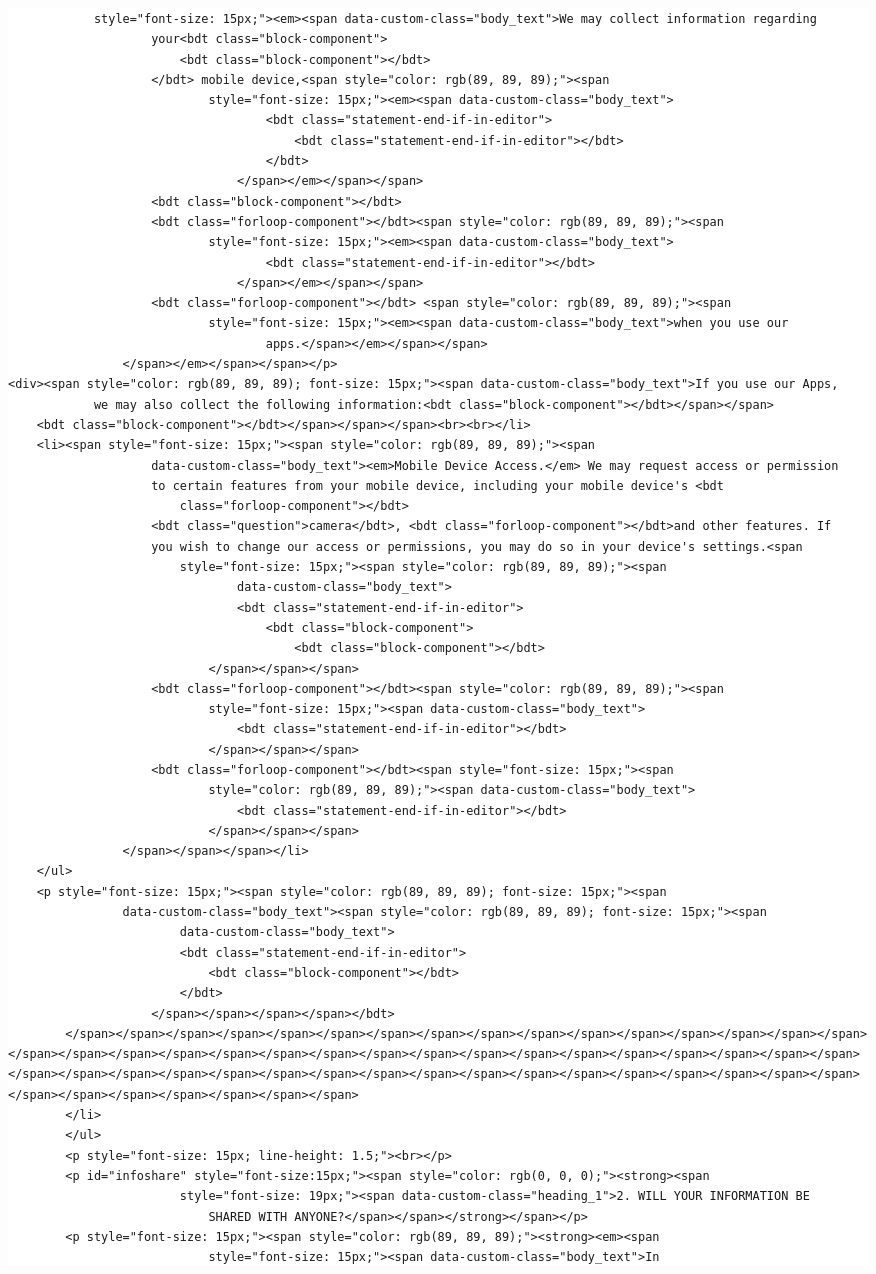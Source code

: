                 style="font-size: 15px;"><em><span data-custom-class="body_text">We may collect information regarding
                        your<bdt class="block-component">
                            <bdt class="block-component"></bdt>
                        </bdt> mobile device,<span style="color: rgb(89, 89, 89);"><span
                                style="font-size: 15px;"><em><span data-custom-class="body_text">
                                        <bdt class="statement-end-if-in-editor">
                                            <bdt class="statement-end-if-in-editor"></bdt>
                                        </bdt>
                                    </span></em></span></span>
                        <bdt class="block-component"></bdt>
                        <bdt class="forloop-component"></bdt><span style="color: rgb(89, 89, 89);"><span
                                style="font-size: 15px;"><em><span data-custom-class="body_text">
                                        <bdt class="statement-end-if-in-editor"></bdt>
                                    </span></em></span></span>
                        <bdt class="forloop-component"></bdt> <span style="color: rgb(89, 89, 89);"><span
                                style="font-size: 15px;"><em><span data-custom-class="body_text">when you use our
                                        apps.</span></em></span></span>
                    </span></em></span></span></p>
    <div><span style="color: rgb(89, 89, 89); font-size: 15px;"><span data-custom-class="body_text">If you use our Apps,
                we may also collect the following information:<bdt class="block-component"></bdt></span></span>
        <bdt class="block-component"></bdt></span></span></span><br><br></li>
        <li><span style="font-size: 15px;"><span style="color: rgb(89, 89, 89);"><span
                        data-custom-class="body_text"><em>Mobile Device Access.</em> We may request access or permission
                        to certain features from your mobile device, including your mobile device's <bdt
                            class="forloop-component"></bdt>
                        <bdt class="question">camera</bdt>, <bdt class="forloop-component"></bdt>and other features. If
                        you wish to change our access or permissions, you may do so in your device's settings.<span
                            style="font-size: 15px;"><span style="color: rgb(89, 89, 89);"><span
                                    data-custom-class="body_text">
                                    <bdt class="statement-end-if-in-editor">
                                        <bdt class="block-component">
                                            <bdt class="block-component"></bdt>
                                </span></span></span>
                        <bdt class="forloop-component"></bdt><span style="color: rgb(89, 89, 89);"><span
                                style="font-size: 15px;"><span data-custom-class="body_text">
                                    <bdt class="statement-end-if-in-editor"></bdt>
                                </span></span></span>
                        <bdt class="forloop-component"></bdt><span style="font-size: 15px;"><span
                                style="color: rgb(89, 89, 89);"><span data-custom-class="body_text">
                                    <bdt class="statement-end-if-in-editor"></bdt>
                                </span></span></span>
                    </span></span></span></li>
        </ul>
        <p style="font-size: 15px;"><span style="color: rgb(89, 89, 89); font-size: 15px;"><span
                    data-custom-class="body_text"><span style="color: rgb(89, 89, 89); font-size: 15px;"><span
                            data-custom-class="body_text">
                            <bdt class="statement-end-if-in-editor">
                                <bdt class="block-component"></bdt>
                            </bdt>
                        </span></span></span></span></bdt>
            </span></span></span></span></span></span></span></span></span></span></span></span></span></span></span></span></span></span></span></span></span></span></span></span></span></span></span></span></span></span></span></span></span></span></span></span></span></span></span></span></span></span></span></span></span></span></span></span></span></span></span></span></span></span></span></span></span>
            </li>
            </ul>
            <p style="font-size: 15px; line-height: 1.5;"><br></p>
            <p id="infoshare" style="font-size:15px;"><span style="color: rgb(0, 0, 0);"><strong><span
                            style="font-size: 19px;"><span data-custom-class="heading_1">2. WILL YOUR INFORMATION BE
                                SHARED WITH ANYONE?</span></span></strong></span></p>
            <p style="font-size: 15px;"><span style="color: rgb(89, 89, 89);"><strong><em><span
                                style="font-size: 15px;"><span data-custom-class="body_text">In